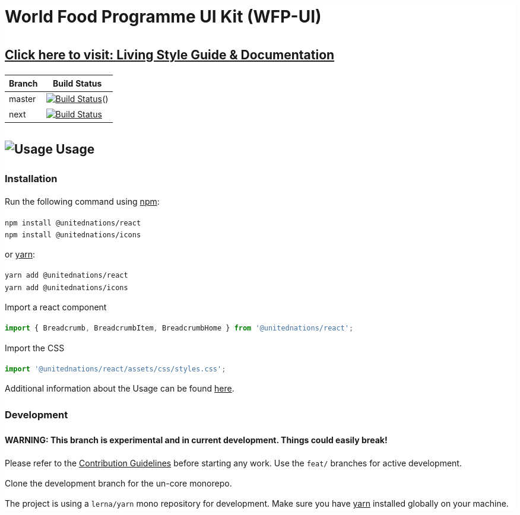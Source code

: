 # World Food Programme UI Kit (WFP-UI)

## **[Click here to visit: Living Style Guide & Documentation](https://wfp.org/UIGuide)**

| Branch | Build Status                                                                                                                                                                                                                                                       |
| ------ | ------------------------------------------------------------------------------------------------------------------------------------------------------------------------------------------------------------------------------------------------------------------ |
| master | [![Build Status](https://dev.azure.com/worldfoodprogramme/ui/_apis/build/status/wfp.ui?repoName=wfp%2Fdesignsystem&branchName=master)](https://dev.azure.com/worldfoodprogramme/ui/_build/latest?definitionId=242&repoName=wfp%2Fdesignsystem&branchName=master)() |
| next   | [![Build Status](https://dev.azure.com/worldfoodprogramme/ui/_apis/build/status/wfp.ui?repoName=wfp%2Fdesignsystem&branchName=next)](https://dev.azure.com/worldfoodprogramme/ui/_build/latest?definitionId=242&repoName=wfp%2Fdesignsystem&branchName=next)       |

## ![Usage](https://cdn.wfp.org/guides/ui/v1.2.0/assets/internal/toolkit.svg 'Usage') Usage

### Installation

Run the following command using [npm](https://www.npmjs.com/):

```bash
npm install @unitednations/react
npm install @unitednations/icons
```

or [yarn](https://yarnpkg.com/lang/en/):

```bash
yarn add @unitednations/react
yarn add @unitednations/icons
```

Import a react component

```jsx
import { Breadcrumb, BreadcrumbItem, BreadcrumbHome } from '@unitednations/react';
```

Import the CSS

```jsx
import '@unitednations/react/assets/css/styles.css';
```

Additional information about the Usage can be found [here](https://wfp.org/UIGuide).

### Development

#### WARNING: This branch is experimental and in current development. Things could easily break!

Please refer to the [Contribution Guidelines](./.github/CONTRIBUTING.md) before starting any work.
Use the `feat/` branches for active development.

Clone the development branch for the un-core monorepo.

The project is using a `lerna/yarn` mono repository for development. Make sure you have [yarn](https://yarnpkg.com/) installed globally on your machine.
